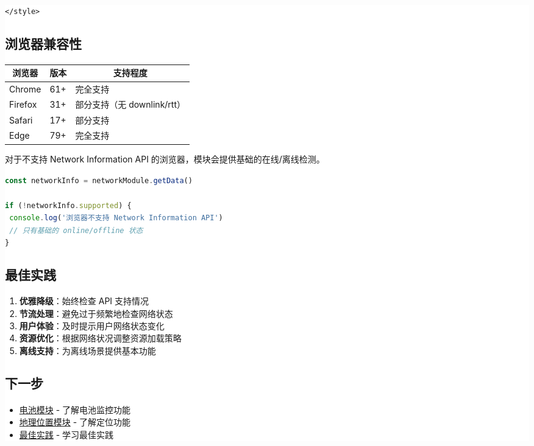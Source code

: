 ```vue
</style>
```

## 浏览器兼容性

| 浏览器 | 版本 | 支持程度 |
|----------|--------|------------|
| Chrome | 61+ | 完全支持 |
| Firefox | 31+ | 部分支持（无 downlink/rtt） |
| Safari | 17+ | 部分支持 |
| Edge | 79+ | 完全支持 |

对于不支持 Network Information API 的浏览器，模块会提供基础的在线/离线检测。

```typescript
const networkInfo = networkModule.getData()

if (!networkInfo.supported) {
 console.log('浏览器不支持 Network Information API')
 // 只有基础的 online/offline 状态
}
```

## 最佳实践

1. **优雅降级**：始终检查 API 支持情况
2. **节流处理**：避免过于频繁地检查网络状态
3. **用户体验**：及时提示用户网络状态变化
4. **资源优化**：根据网络状况调整资源加载策略
5. **离线支持**：为离线场景提供基本功能

## 下一步

- [电池模块](./battery-module.md) - 了解电池监控功能
- [地理位置模块](./geolocation-module.md) - 了解定位功能
- [最佳实践](./best-practices.md) - 学习最佳实践
